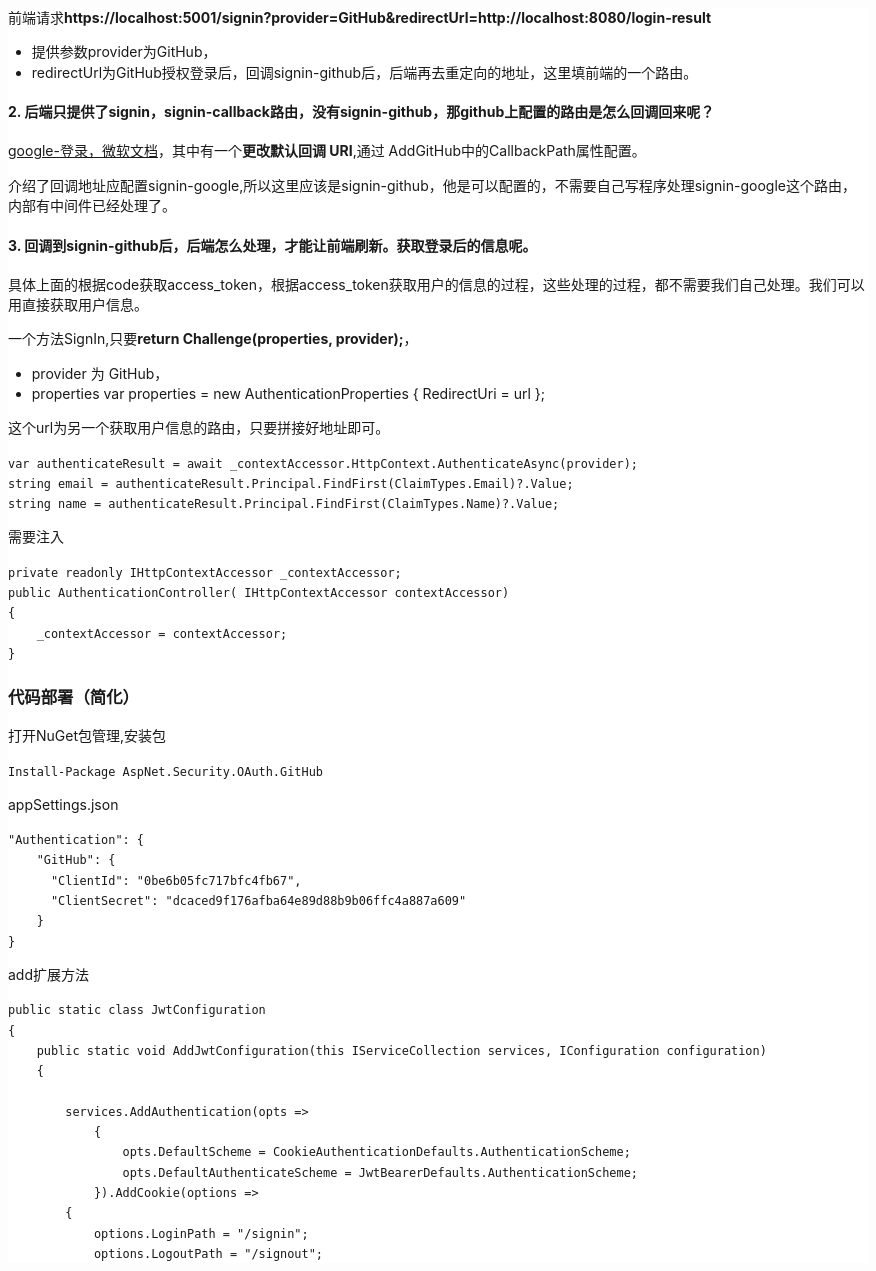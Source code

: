 前端请求**https://localhost:5001/signin?provider=GitHub&redirectUrl=http://localhost:8080/login-result**
- 提供参数provider为GitHub，
- redirectUrl为GitHub授权登录后，回调signin-github后，后端再去重定向的地址，这里填前端的一个路由。
    
#### 2. 后端只提供了signin，signin-callback路由，没有signin-github，那github上配置的路由是怎么回调回来呢？
[google-登录，微软文档](https://docs.microsoft.com/zh-cn/aspnet/core/security/authentication/social/google-logins?view=aspnetcore-3.1)，其中有一个**更改默认回调 URI**,通过 AddGitHub中的CallbackPath属性配置。

介绍了回调地址应配置signin-google,所以这里应该是signin-github，他是可以配置的，不需要自己写程序处理signin-google这个路由，内部有中间件已经处理了。

#### 3. 回调到signin-github后，后端怎么处理，才能让前端刷新。获取登录后的信息呢。

具体上面的根据code获取access_token，根据access_token获取用户的信息的过程，这些处理的过程，都不需要我们自己处理。我们可以用直接获取用户信息。

一个方法SignIn,只要**return Challenge(properties, provider);**，
- provider 为 GitHub，
- properties  var properties = new AuthenticationProperties { RedirectUri = url };

这个url为另一个获取用户信息的路由，只要拼接好地址即可。

```
var authenticateResult = await _contextAccessor.HttpContext.AuthenticateAsync(provider);
string email = authenticateResult.Principal.FindFirst(ClaimTypes.Email)?.Value;
string name = authenticateResult.Principal.FindFirst(ClaimTypes.Name)?.Value;
```
需要注入
```
private readonly IHttpContextAccessor _contextAccessor;
public AuthenticationController( IHttpContextAccessor contextAccessor)
{
    _contextAccessor = contextAccessor;
}
```
### 代码部署（简化）

打开NuGet包管理,安装包
```
Install-Package AspNet.Security.OAuth.GitHub
```

appSettings.json
```
"Authentication": {
    "GitHub": {
      "ClientId": "0be6b05fc717bfc4fb67",
      "ClientSecret": "dcaced9f176afba64e89d88b9b06ffc4a887a609"
    }
}
```

add扩展方法 

```
public static class JwtConfiguration
{
    public static void AddJwtConfiguration(this IServiceCollection services, IConfiguration configuration)
    {

        services.AddAuthentication(opts =>
            {
                opts.DefaultScheme = CookieAuthenticationDefaults.AuthenticationScheme;
                opts.DefaultAuthenticateScheme = JwtBearerDefaults.AuthenticationScheme;
            }).AddCookie(options =>
        {
            options.LoginPath = "/signin";
            options.LogoutPath = "/signout";
```